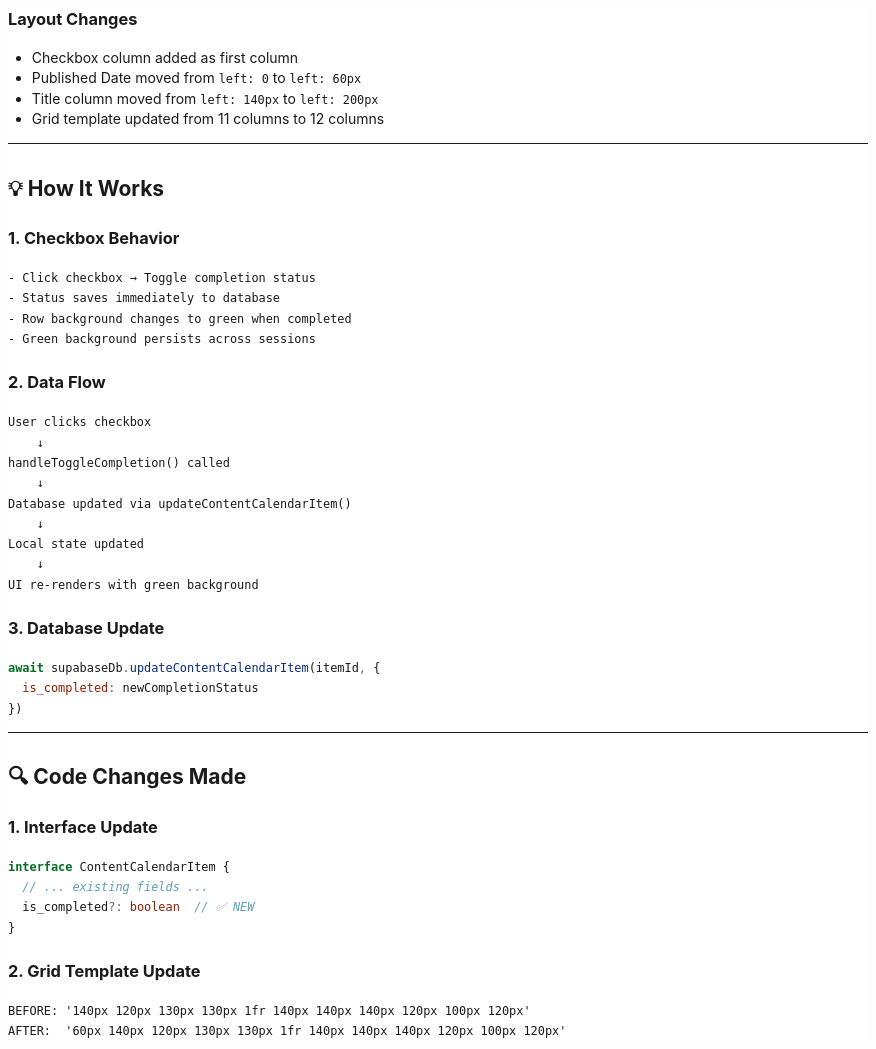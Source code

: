 ### Layout Changes
- Checkbox column added as first column
- Published Date moved from `left: 0` to `left: 60px`
- Title column moved from `left: 140px` to `left: 200px`
- Grid template updated from 11 columns to 12 columns

---

## 💡 How It Works

### 1. Checkbox Behavior
```
- Click checkbox → Toggle completion status
- Status saves immediately to database
- Row background changes to green when completed
- Green background persists across sessions
```

### 2. Data Flow
```
User clicks checkbox
    ↓
handleToggleCompletion() called
    ↓
Database updated via updateContentCalendarItem()
    ↓
Local state updated
    ↓
UI re-renders with green background
```

### 3. Database Update
```javascript
await supabaseDb.updateContentCalendarItem(itemId, { 
  is_completed: newCompletionStatus 
})
```

---

## 🔍 Code Changes Made

### 1. Interface Update
```typescript
interface ContentCalendarItem {
  // ... existing fields ...
  is_completed?: boolean  // ✅ NEW
}
```

### 2. Grid Template Update
```
BEFORE: '140px 120px 130px 130px 1fr 140px 140px 140px 120px 100px 120px'
AFTER:  '60px 140px 120px 130px 130px 1fr 140px 140px 140px 120px 100px 120px'
```
